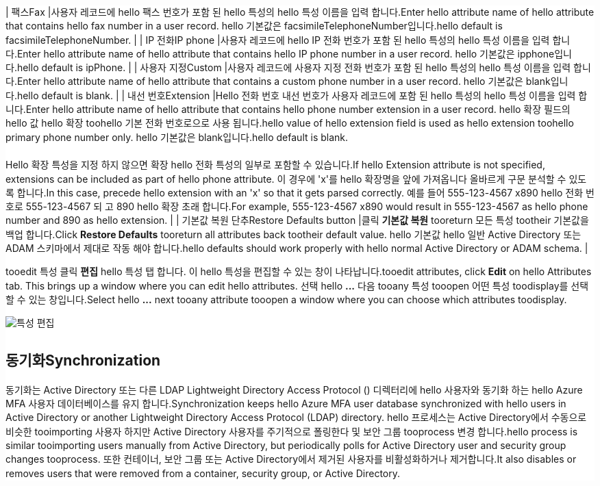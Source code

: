 | <span data-ttu-id="69f45-280">팩스</span><span class="sxs-lookup"><span data-stu-id="69f45-280">Fax</span></span> |<span data-ttu-id="69f45-281">사용자 레코드에 hello 팩스 번호가 포함 된 hello 특성의 hello 특성 이름을 입력 합니다.</span><span class="sxs-lookup"><span data-stu-id="69f45-281">Enter hello attribute name of hello attribute that contains hello fax number in a user record.</span></span>  <span data-ttu-id="69f45-282">hello 기본값은 facsimileTelephoneNumber입니다.</span><span class="sxs-lookup"><span data-stu-id="69f45-282">hello default is facsimileTelephoneNumber.</span></span> |
| <span data-ttu-id="69f45-283">IP 전화</span><span class="sxs-lookup"><span data-stu-id="69f45-283">IP phone</span></span> |<span data-ttu-id="69f45-284">사용자 레코드에 hello IP 전화 번호가 포함 된 hello 특성의 hello 특성 이름을 입력 합니다.</span><span class="sxs-lookup"><span data-stu-id="69f45-284">Enter hello attribute name of hello attribute that contains hello IP phone number in a user record.</span></span>  <span data-ttu-id="69f45-285">hello 기본값은 ipphone입니다.</span><span class="sxs-lookup"><span data-stu-id="69f45-285">hello default is ipPhone.</span></span> |
| <span data-ttu-id="69f45-286">사용자 지정</span><span class="sxs-lookup"><span data-stu-id="69f45-286">Custom</span></span> |<span data-ttu-id="69f45-287">사용자 레코드에 사용자 지정 전화 번호가 포함 된 hello 특성의 hello 특성 이름을 입력 합니다.</span><span class="sxs-lookup"><span data-stu-id="69f45-287">Enter hello attribute name of hello attribute that contains a custom phone number in a user record.</span></span>  <span data-ttu-id="69f45-288">hello 기본값은 blank입니다.</span><span class="sxs-lookup"><span data-stu-id="69f45-288">hello default is blank.</span></span> |
| <span data-ttu-id="69f45-289">내선 번호</span><span class="sxs-lookup"><span data-stu-id="69f45-289">Extension</span></span> |<span data-ttu-id="69f45-290">Hello 전화 번호 내선 번호가 사용자 레코드에 포함 된 hello 특성의 hello 특성 이름을 입력 합니다.</span><span class="sxs-lookup"><span data-stu-id="69f45-290">Enter hello attribute name of hello attribute that contains hello phone number extension in a user record.</span></span>  <span data-ttu-id="69f45-291">hello 확장 필드의 hello 값 hello 확장 toohello 기본 전화 번호로으로 사용 됩니다.</span><span class="sxs-lookup"><span data-stu-id="69f45-291">hello value of hello extension field is used as hello extension toohello primary phone number only.</span></span>  <span data-ttu-id="69f45-292">hello 기본값은 blank입니다.</span><span class="sxs-lookup"><span data-stu-id="69f45-292">hello default is blank.</span></span> <br><br><span data-ttu-id="69f45-293">Hello 확장 특성을 지정 하지 않으면 확장 hello 전화 특성의 일부로 포함할 수 있습니다.</span><span class="sxs-lookup"><span data-stu-id="69f45-293">If hello Extension attribute is not specified, extensions can be included as part of hello phone attribute.</span></span> <span data-ttu-id="69f45-294">이 경우에 'x'를 hello 확장명을 앞에 가져옵니다 올바르게 구문 분석할 수 있도록 합니다.</span><span class="sxs-lookup"><span data-stu-id="69f45-294">In this case, precede hello extension with an 'x' so that it gets parsed correctly.</span></span>  <span data-ttu-id="69f45-295">예를 들어 555-123-4567 x890 hello 전화 번호로 555-123-4567 되 고 890 hello 확장 초래 합니다.</span><span class="sxs-lookup"><span data-stu-id="69f45-295">For example, 555-123-4567 x890 would result in 555-123-4567 as hello phone number and 890 as hello extension.</span></span> |
| <span data-ttu-id="69f45-296">기본값 복원 단추</span><span class="sxs-lookup"><span data-stu-id="69f45-296">Restore Defaults button</span></span> |<span data-ttu-id="69f45-297">클릭 **기본값 복원** tooreturn 모든 특성 tootheir 기본값을 백업 합니다.</span><span class="sxs-lookup"><span data-stu-id="69f45-297">Click **Restore Defaults** tooreturn all attributes back tootheir default value.</span></span>  <span data-ttu-id="69f45-298">hello 기본값 hello 일반 Active Directory 또는 ADAM 스키마에서 제대로 작동 해야 합니다.</span><span class="sxs-lookup"><span data-stu-id="69f45-298">hello defaults should work properly with hello normal Active Directory or ADAM schema.</span></span> |

<span data-ttu-id="69f45-299">tooedit 특성 클릭 **편집** hello 특성 탭 합니다.  이 hello 특성을 편집할 수 있는 창이 나타납니다.</span><span class="sxs-lookup"><span data-stu-id="69f45-299">tooedit attributes, click **Edit** on hello Attributes tab.  This brings up a window where you can edit hello attributes.</span></span> <span data-ttu-id="69f45-300">선택 hello **...**  다음 tooany 특성 tooopen 어떤 특성 toodisplay를 선택할 수 있는 창입니다.</span><span class="sxs-lookup"><span data-stu-id="69f45-300">Select hello **...** next tooany attribute tooopen a window where you can choose which attributes toodisplay.</span></span>

![특성 편집](./media/multi-factor-authentication-get-started-server-dirint/dirint4.png)

## <a name="synchronization"></a><span data-ttu-id="69f45-302">동기화</span><span class="sxs-lookup"><span data-stu-id="69f45-302">Synchronization</span></span>
<span data-ttu-id="69f45-303">동기화는 Active Directory 또는 다른 LDAP Lightweight Directory Access Protocol () 디렉터리에 hello 사용자와 동기화 하는 hello Azure MFA 사용자 데이터베이스를 유지 합니다.</span><span class="sxs-lookup"><span data-stu-id="69f45-303">Synchronization keeps hello Azure MFA user database synchronized with hello users in Active Directory or another Lightweight Directory Access Protocol (LDAP) directory.</span></span> <span data-ttu-id="69f45-304">hello 프로세스는 Active Directory에서 수동으로 비슷한 tooimporting 사용자 하지만 Active Directory 사용자를 주기적으로 폴링한다 및 보안 그룹 tooprocess 변경 합니다.</span><span class="sxs-lookup"><span data-stu-id="69f45-304">hello process is similar tooimporting users manually from Active Directory, but periodically polls for Active Directory user and security group changes tooprocess.</span></span>  <span data-ttu-id="69f45-305">또한 컨테이너, 보안 그룹 또는 Active Directory에서 제거된 사용자를 비활성화하거나 제거합니다.</span><span class="sxs-lookup"><span data-stu-id="69f45-305">It also disables or removes users that were removed from a container, security group, or Active Directory.</span></span>
